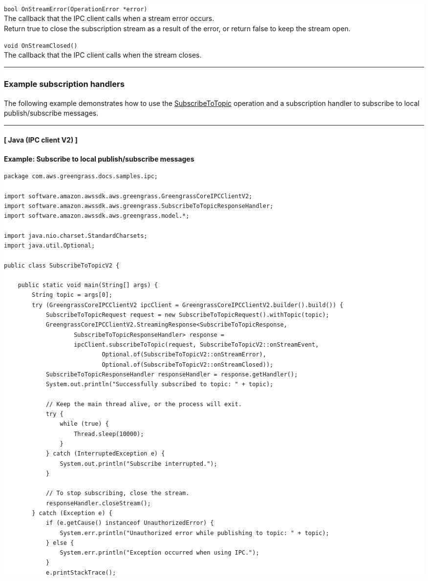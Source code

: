 `bool OnStreamError(OperationError *error)`  
The callback that the IPC client calls when a stream error occurs\.  
<a name="ipc-subscription-handler-on-stream-error-return-value"></a>Return true to close the subscription stream as a result of the error, or return false to keep the stream open\.

`void OnStreamClosed()`  
The callback that the IPC client calls when the stream closes\.

------

### Example subscription handlers<a name="ipc-subscription-handler-examples"></a>

The following example demonstrates how to use the [SubscribeToTopic](ipc-publish-subscribe.md#ipc-operation-subscribetotopic) operation and a subscription handler to subscribe to local publish/subscribe messages\.

------
#### [ Java \(IPC client V2\) ]

**Example: Subscribe to local publish/subscribe messages**  <a name="ipc-operation-subscribetotopic-example-java-v2"></a>

```
package com.aws.greengrass.docs.samples.ipc;

import software.amazon.awssdk.aws.greengrass.GreengrassCoreIPCClientV2;
import software.amazon.awssdk.aws.greengrass.SubscribeToTopicResponseHandler;
import software.amazon.awssdk.aws.greengrass.model.*;

import java.nio.charset.StandardCharsets;
import java.util.Optional;

public class SubscribeToTopicV2 {

    public static void main(String[] args) {
        String topic = args[0];
        try (GreengrassCoreIPCClientV2 ipcClient = GreengrassCoreIPCClientV2.builder().build()) {
            SubscribeToTopicRequest request = new SubscribeToTopicRequest().withTopic(topic);
            GreengrassCoreIPCClientV2.StreamingResponse<SubscribeToTopicResponse,
                    SubscribeToTopicResponseHandler> response =
                    ipcClient.subscribeToTopic(request, SubscribeToTopicV2::onStreamEvent,
                            Optional.of(SubscribeToTopicV2::onStreamError),
                            Optional.of(SubscribeToTopicV2::onStreamClosed));
            SubscribeToTopicResponseHandler responseHandler = response.getHandler();
            System.out.println("Successfully subscribed to topic: " + topic);

            // Keep the main thread alive, or the process will exit.
            try {
                while (true) {
                    Thread.sleep(10000);
                }
            } catch (InterruptedException e) {
                System.out.println("Subscribe interrupted.");
            }

            // To stop subscribing, close the stream.
            responseHandler.closeStream();
        } catch (Exception e) {
            if (e.getCause() instanceof UnauthorizedError) {
                System.err.println("Unauthorized error while publishing to topic: " + topic);
            } else {
                System.err.println("Exception occurred when using IPC.");
            }
            e.printStackTrace();
```